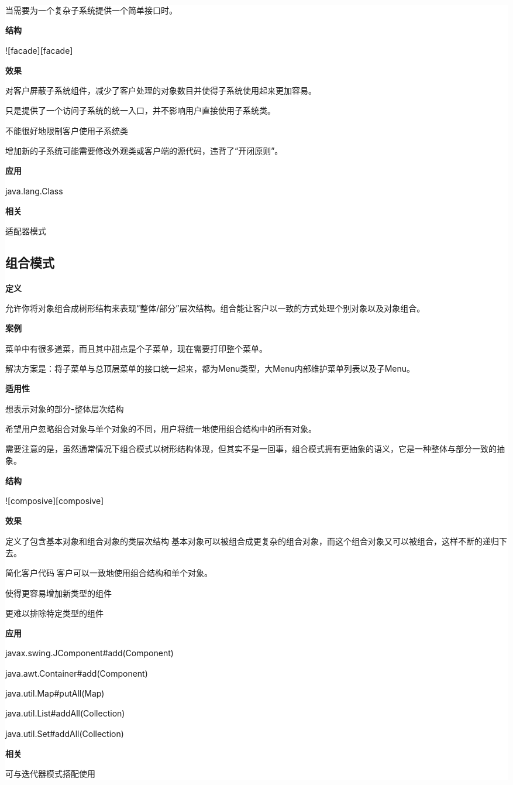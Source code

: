 当需要为一个复杂子系统提供一个简单接口时。


**结构**

![facade][facade]

**效果**

对客户屏蔽子系统组件，减少了客户处理的对象数目并使得子系统使用起来更加容易。

只是提供了一个访问子系统的统一入口，并不影响用户直接使用子系统类。

不能很好地限制客户使用子系统类

增加新的子系统可能需要修改外观类或客户端的源代码，违背了“开闭原则”。

**应用**

java.lang.Class

**相关**

适配器模式

## 组合模式

**定义**

允许你将对象组合成树形结构来表现“整体/部分”层次结构。组合能让客户以一致的方式处理个别对象以及对象组合。

**案例**

菜单中有很多道菜，而且其中甜点是个子菜单，现在需要打印整个菜单。

解决方案是：将子菜单与总顶层菜单的接口统一起来，都为Menu类型，大Menu内部维护菜单列表以及子Menu。

**适用性**

想表示对象的部分-整体层次结构

希望用户忽略组合对象与单个对象的不同，用户将统一地使用组合结构中的所有对象。

需要注意的是，虽然通常情况下组合模式以树形结构体现，但其实不是一回事，组合模式拥有更抽象的语义，它是一种整体与部分一致的抽象。

**结构**

![composive][composive]

**效果**

定义了包含基本对象和组合对象的类层次结构 基本对象可以被组合成更复杂的组合对象，而这个组合对象又可以被组合，这样不断的递归下去。

简化客户代码 客户可以一致地使用组合结构和单个对象。

使得更容易增加新类型的组件

更难以排除特定类型的组件

**应用**

javax.swing.JComponent#add(Component)

java.awt.Container#add(Component)

java.util.Map#putAll(Map)

java.util.List#addAll(Collection)

java.util.Set#addAll(Collection)

**相关**

可与迭代器模式搭配使用
 
